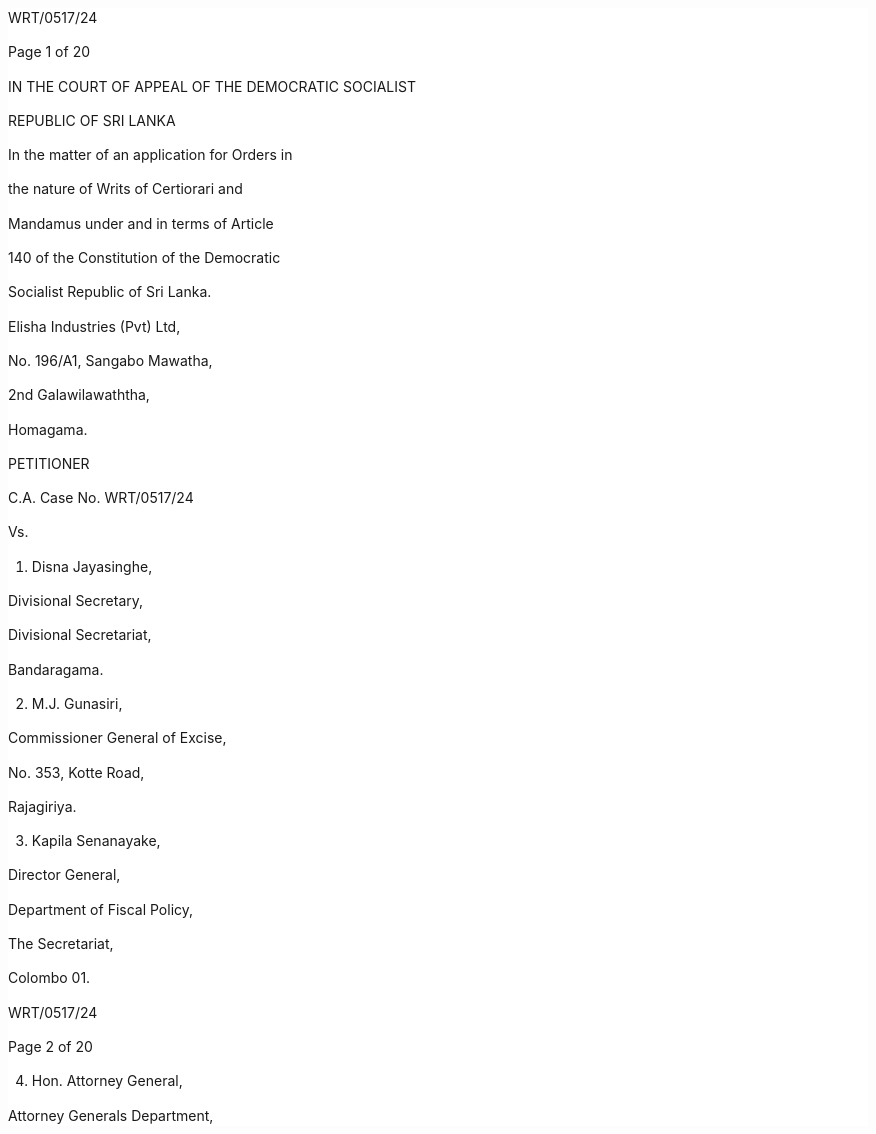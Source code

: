 WRT/0517/24

Page 1 of 20

IN THE COURT OF APPEAL OF THE DEMOCRATIC SOCIALIST

REPUBLIC OF SRI LANKA

In the matter of an application for Orders in

the nature of Writs of Certiorari and

Mandamus under and in terms of Article

140 of the Constitution of the Democratic

Socialist Republic of Sri Lanka.

Elisha Industries (Pvt) Ltd,

No. 196/A1, Sangabo Mawatha,

2nd Galawilawaththa,

Homagama.

PETITIONER

C.A. Case No. WRT/0517/24

Vs.

1. Disna Jayasinghe,

Divisional Secretary,

Divisional Secretariat,

Bandaragama.

2. M.J. Gunasiri,

Commissioner General of Excise,

No. 353, Kotte Road,

Rajagiriya.

3. Kapila Senanayake,

Director General,

Department of Fiscal Policy,

The Secretariat,

Colombo 01.

WRT/0517/24

Page 2 of 20

4. Hon. Attorney General,

Attorney Generals Department,
